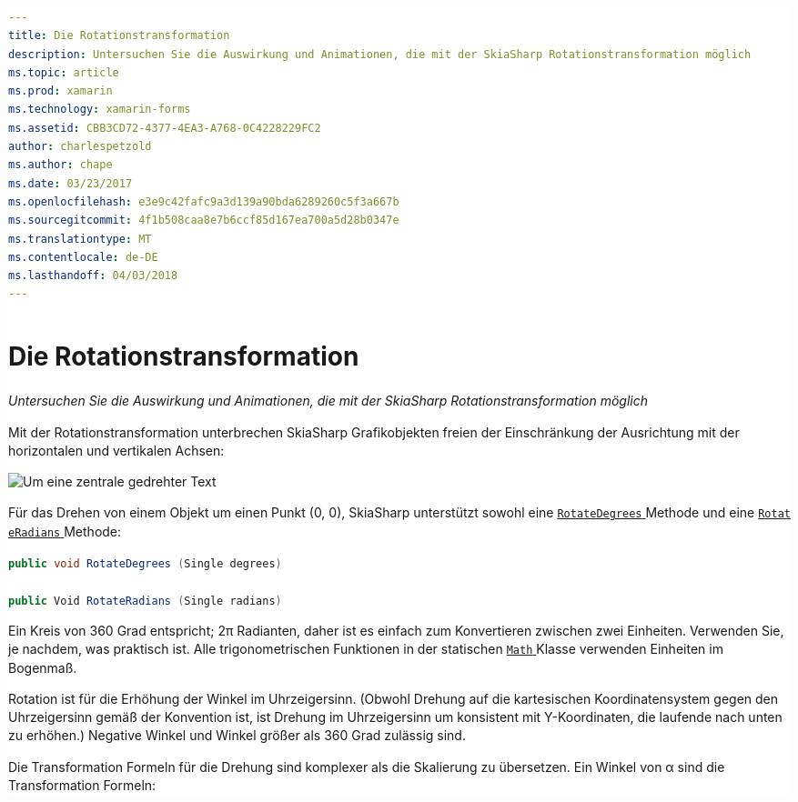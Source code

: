 ```yaml
---
title: Die Rotationstransformation
description: Untersuchen Sie die Auswirkung und Animationen, die mit der SkiaSharp Rotationstransformation möglich
ms.topic: article
ms.prod: xamarin
ms.technology: xamarin-forms
ms.assetid: CBB3CD72-4377-4EA3-A768-0C4228229FC2
author: charlespetzold
ms.author: chape
ms.date: 03/23/2017
ms.openlocfilehash: e3e9c42fafc9a3d139a90bda6289260c5f3a667b
ms.sourcegitcommit: 4f1b508caa8e7b6ccf85d167ea700a5d28b0347e
ms.translationtype: MT
ms.contentlocale: de-DE
ms.lasthandoff: 04/03/2018
---
```

# <a name="the-rotate-transform"></a>Die Rotationstransformation

_Untersuchen Sie die Auswirkung und Animationen, die mit der SkiaSharp Rotationstransformation möglich_

Mit der Rotationstransformation unterbrechen SkiaSharp Grafikobjekten freien der Einschränkung der Ausrichtung mit der horizontalen und vertikalen Achsen:

![](rotate-images/rotateexample.png "Um eine zentrale gedrehter Text")

Für das Drehen von einem Objekt um einen Punkt (0, 0), SkiaSharp unterstützt sowohl eine [ `RotateDegrees` ](https://developer.xamarin.com/api/member/SkiaSharp.SKCanvas.RotateDegrees/p/System.Single/) Methode und eine [ `RotateRadians` ](https://developer.xamarin.com/api/member/SkiaSharp.SKCanvas.RotateRadians/p/System.Single/) Methode:

```csharp
public void RotateDegrees (Single degrees)

public Void RotateRadians (Single radians)
```

Ein Kreis von 360 Grad entspricht; 2π Radianten, daher ist es einfach zum Konvertieren zwischen zwei Einheiten. Verwenden Sie, je nachdem, was praktisch ist. Alle trigonometrischen Funktionen in der statischen [ `Math` ](https://developer.xamarin.com/api/type/System.Math/) Klasse verwenden Einheiten im Bogenmaß.

Rotation ist für die Erhöhung der Winkel im Uhrzeigersinn. (Obwohl Drehung auf die kartesischen Koordinatensystem gegen den Uhrzeigersinn gemäß der Konvention ist, ist Drehung im Uhrzeigersinn um konsistent mit Y-Koordinaten, die laufende nach unten zu erhöhen.) Negative Winkel und Winkel größer als 360 Grad zulässig sind.

Die Transformation Formeln für die Drehung sind komplexer als die Skalierung zu übersetzen. Ein Winkel von α sind die Transformation Formeln:
